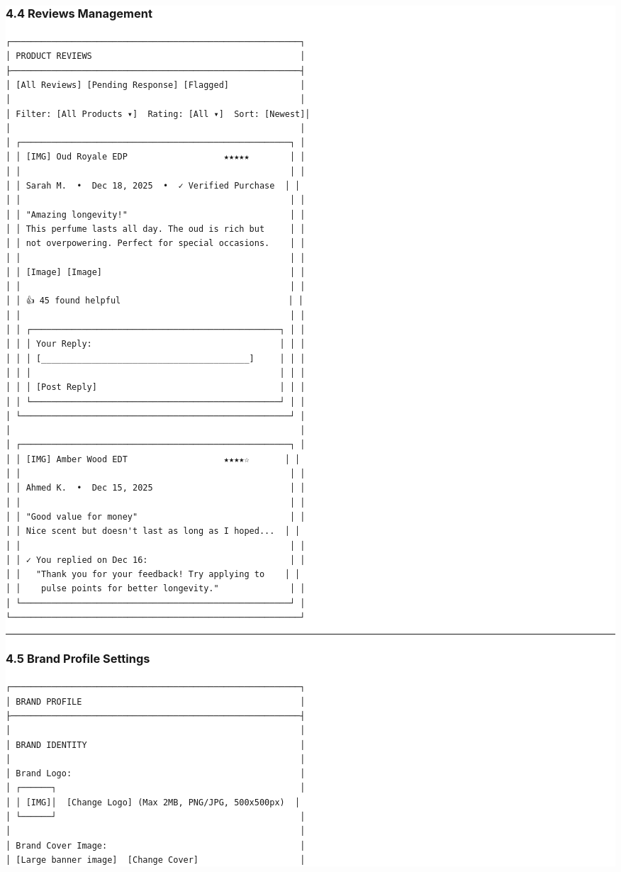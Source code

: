 
### 4.4 Reviews Management

```
┌─────────────────────────────────────────────────────────┐
│ PRODUCT REVIEWS                                         │
├─────────────────────────────────────────────────────────┤
│ [All Reviews] [Pending Response] [Flagged]              │
│                                                         │
│ Filter: [All Products ▾]  Rating: [All ▾]  Sort: [Newest]│
│                                                         │
│ ┌─────────────────────────────────────────────────────┐ │
│ │ [IMG] Oud Royale EDP                   ★★★★★        │ │
│ │                                                     │ │
│ │ Sarah M.  •  Dec 18, 2025  •  ✓ Verified Purchase  │ │
│ │                                                     │ │
│ │ "Amazing longevity!"                                │ │
│ │ This perfume lasts all day. The oud is rich but     │ │
│ │ not overpowering. Perfect for special occasions.    │ │
│ │                                                     │ │
│ │ [Image] [Image]                                     │ │
│ │                                                     │ │
│ │ 👍 45 found helpful                                 │ │
│ │                                                     │ │
│ │ ┌─────────────────────────────────────────────────┐ │ │
│ │ │ Your Reply:                                     │ │ │
│ │ │ [_________________________________________]     │ │ │
│ │ │                                                 │ │ │
│ │ │ [Post Reply]                                    │ │ │
│ │ └─────────────────────────────────────────────────┘ │ │
│ └─────────────────────────────────────────────────────┘ │
│                                                         │
│ ┌─────────────────────────────────────────────────────┐ │
│ │ [IMG] Amber Wood EDT                   ★★★★☆       │ │
│ │                                                     │ │
│ │ Ahmed K.  •  Dec 15, 2025                           │ │
│ │                                                     │ │
│ │ "Good value for money"                              │ │
│ │ Nice scent but doesn't last as long as I hoped...  │ │
│ │                                                     │ │
│ │ ✓ You replied on Dec 16:                            │ │
│ │   "Thank you for your feedback! Try applying to    │ │
│ │    pulse points for better longevity."              │ │
│ └─────────────────────────────────────────────────────┘ │
└─────────────────────────────────────────────────────────┘
```

---

### 4.5 Brand Profile Settings

```
┌─────────────────────────────────────────────────────────┐
│ BRAND PROFILE                                           │
├─────────────────────────────────────────────────────────┤
│                                                         │
│ BRAND IDENTITY                                          │
│                                                         │
│ Brand Logo:                                             │
│ ┌──────┐                                                │
│ │ [IMG]│  [Change Logo] (Max 2MB, PNG/JPG, 500x500px)  │
│ └──────┘                                                │
│                                                         │
│ Brand Cover Image:                                      │
│ [Large banner image]  [Change Cover]                    │
```